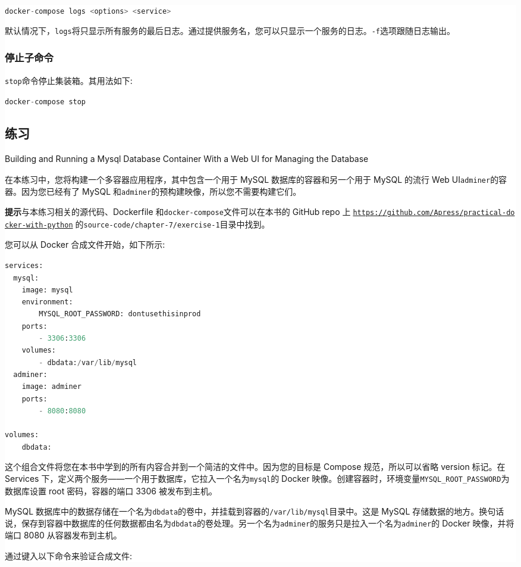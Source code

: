 ```py
docker-compose logs <options> <service>

```

默认情况下，`logs`将只显示所有服务的最后日志。通过提供服务名，您可以只显示一个服务的日志。`-f`选项跟随日志输出。

### 停止子命令

`stop`命令停止集装箱。其用法如下:

```py
docker-compose stop

```

## 练习

Building and Running a Mysql Database Container With a Web UI for Managing the Database

在本练习中，您将构建一个多容器应用程序，其中包含一个用于 MySQL 数据库的容器和另一个用于 MySQL 的流行 Web UI`adminer`的容器。因为您已经有了 MySQL 和`adminer`的预构建映像，所以您不需要构建它们。

**提示**与本练习相关的源代码、Dockerfile 和`docker-compose`文件可以在本书的 GitHub repo 上 [`https://github.com/Apress/practical-docker-with-python`](https://github.com/Apress/practical-docker-with-python) 的`source-code/chapter-7/exercise-1`目录中找到。

您可以从 Docker 合成文件开始，如下所示:

```py
services:
  mysql:
    image: mysql
    environment:
        MYSQL_ROOT_PASSWORD: dontusethisinprod
    ports:
        - 3306:3306
    volumes:
        - dbdata:/var/lib/mysql
  adminer:
    image: adminer
    ports:
        - 8080:8080

volumes:
    dbdata:

```

这个组合文件将您在本书中学到的所有内容合并到一个简洁的文件中。因为您的目标是 Compose 规范，所以可以省略 version 标记。在 Services 下，定义两个服务——一个用于数据库，它拉入一个名为`mysql`的 Docker 映像。创建容器时，环境变量`MYSQL_ROOT_PASSWORD`为数据库设置 root 密码，容器的端口 3306 被发布到主机。

MySQL 数据库中的数据存储在一个名为`dbdata`的卷中，并挂载到容器的`/var/lib/mysql`目录中。这是 MySQL 存储数据的地方。换句话说，保存到容器中数据库的任何数据都由名为`dbdata`的卷处理。另一个名为`adminer`的服务只是拉入一个名为`adminer`的 Docker 映像，并将端口 8080 从容器发布到主机。

通过键入以下命令来验证合成文件:
